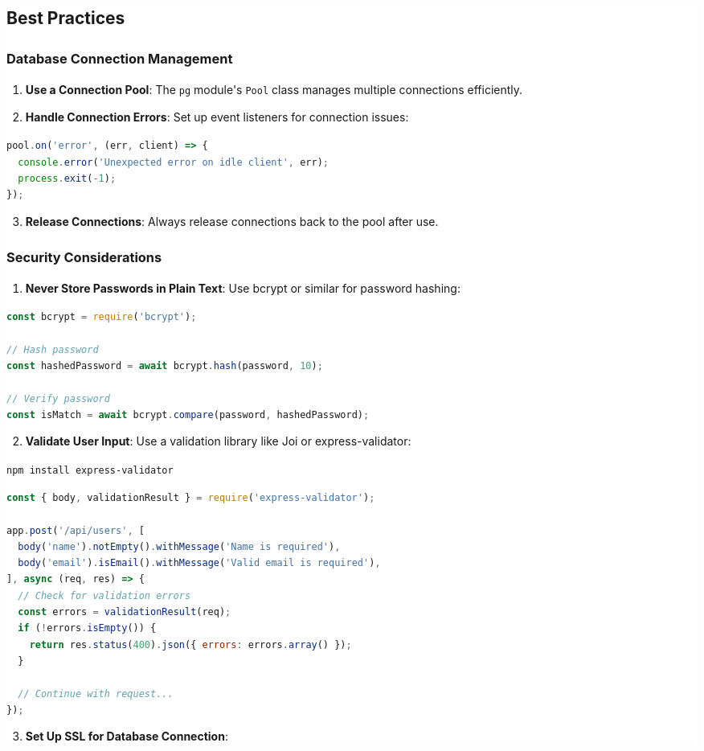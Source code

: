 ## Best Practices

### Database Connection Management

1. **Use a Connection Pool**: The `pg` module's `Pool` class manages multiple connections efficiently.

2. **Handle Connection Errors**: Set up event listeners for connection issues:

```javascript
pool.on('error', (err, client) => {
  console.error('Unexpected error on idle client', err);
  process.exit(-1);
});
```

3. **Release Connections**: Always release connections back to the pool after use.

### Security Considerations

1. **Never Store Passwords in Plain Text**: Use bcrypt or similar for password hashing:

```javascript
const bcrypt = require('bcrypt');

// Hash password
const hashedPassword = await bcrypt.hash(password, 10);

// Verify password
const isMatch = await bcrypt.compare(password, hashedPassword);
```

2. **Validate User Input**: Use a validation library like Joi or express-validator:

```bash
npm install express-validator
```

```javascript
const { body, validationResult } = require('express-validator');

app.post('/api/users', [
  body('name').notEmpty().withMessage('Name is required'),
  body('email').isEmail().withMessage('Valid email is required'),
], async (req, res) => {
  // Check for validation errors
  const errors = validationResult(req);
  if (!errors.isEmpty()) {
    return res.status(400).json({ errors: errors.array() });
  }
  
  // Continue with request...
});
```

3. **Set Up SSL for Database Connection**:
